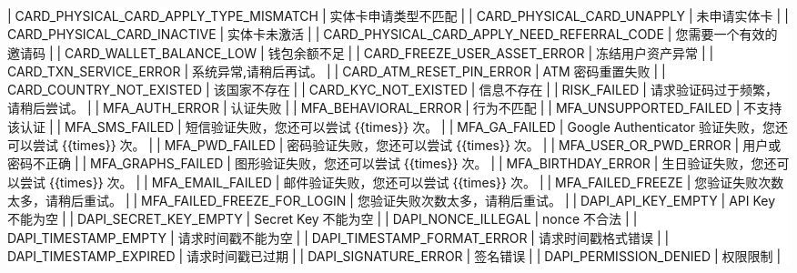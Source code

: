 | CARD_PHYSICAL_CARD_APPLY_TYPE_MISMATCH                     | 实体卡申请类型不匹配                                    |
| CARD_PHYSICAL_CARD_UNAPPLY                                 | 未申请实体卡                                        |
| CARD_PHYSICAL_CARD_INACTIVE                                | 实体卡未激活                                        |
| CARD_PHYSICAL_CARD_APPLY_NEED_REFERRAL_CODE                | 您需要一个有效的邀请码                                   |
| CARD_WALLET_BALANCE_LOW                                    | 钱包余额不足                                        |
| CARD_FREEZE_USER_ASSET_ERROR                               | 冻结用户资产异常                                      |
| CARD_TXN_SERVICE_ERROR                                     | 系统异常,请稍后再试。                                   |
| CARD_ATM_RESET_PIN_ERROR                                   | ATM 密码重置失败                                    |
| CARD_COUNTRY_NOT_EXISTED                                   | 该国家不存在                                        |
| CARD_KYC_NOT_EXISTED                                       | 信息不存在                                         |
| RISK_FAILED                                                | 请求验证码过于频繁，请稍后尝试。                              |
| MFA_AUTH_ERROR                                             | 认证失败                                          |
| MFA_BEHAVIORAL_ERROR                                       | 行为不匹配                                         |
| MFA_UNSUPPORTED_FAILED                                     | 不支持该认证                                        |
| MFA_SMS_FAILED                                             | 短信验证失败，您还可以尝试 {{times}} 次。                    |
| MFA_GA_FAILED                                              | Google Authenticator 验证失败，您还可以尝试 {{times}} 次。 |
| MFA_PWD_FAILED                                             | 密码验证失败，您还可以尝试 {{times}} 次。                    |
| MFA_USER_OR_PWD_ERROR                                      | 用户或密码不正确                                      |
| MFA_GRAPHS_FAILED                                          | 图形验证失败，您还可以尝试 {{times}} 次。                    |
| MFA_BIRTHDAY_ERROR                                         | 生日验证失败，您还可以尝试 {{times}} 次。                    |
| MFA_EMAIL_FAILED                                           | 邮件验证失败，您还可以尝试 {{times}} 次。                    |
| MFA_FAILED_FREEZE                                          | 您验证失败次数太多，请稍后重试。                              |
| MFA_FAILED_FREEZE_FOR_LOGIN                                | 您验证失败次数太多，请稍后重试。                              |
| DAPI_API_KEY_EMPTY                                         | API Key 不能为空                                  |
| DAPI_SECRET_KEY_EMPTY                                      | Secret Key 不能为空                               |
| DAPI_NONCE_ILLEGAL                                         | nonce 不合法                                     |
| DAPI_TIMESTAMP_EMPTY                                       | 请求时间戳不能为空                                     |
| DAPI_TIMESTAMP_FORMAT_ERROR                                | 请求时间戳格式错误                                     |
| DAPI_TIMESTAMP_EXPIRED                                     | 请求时间戳已过期                                      |
| DAPI_SIGNATURE_ERROR                                       | 签名错误                                          |
| DAPI_PERMISSION_DENIED                                     | 权限限制                                          |